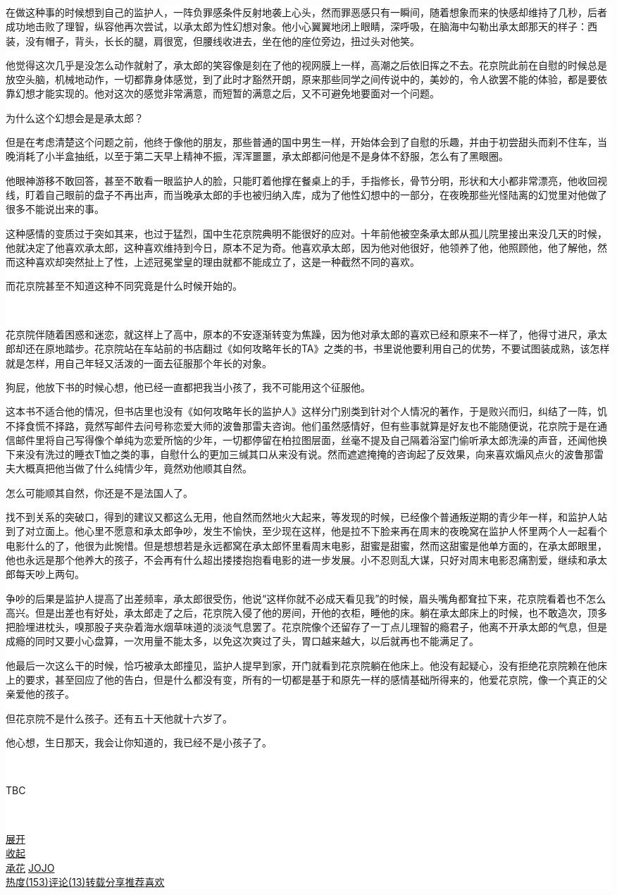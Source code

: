 <p>在做这种事的时候想到自己的监护人，一阵负罪感条件反射地袭上心头，然而罪恶感只有一瞬间，随着想象而来的快感却维持了几秒，后者成功地击败了理智，纵容他再次尝试，以承太郎为性幻想对象。他小心翼翼地闭上眼睛，深呼吸，在脑海中勾勒出承太郎那天的样子：西装，没有帽子，背头，长长的腿，肩很宽，但腰线收进去，坐在他的座位旁边，扭过头对他笑。</p> 
<p>他觉得这次几乎是没怎么动作就射了，承太郎的笑容像是刻在了他的视网膜上一样，高潮之后依旧挥之不去。花京院此前在自慰的时候总是放空头脑，机械地动作，一切都靠身体感觉，到了此时才豁然开朗，原来那些同学之间传说中的，美妙的，令人欲罢不能的体验，都是要依靠幻想才能实现的。他对这次的感觉非常满意，而短暂的满意之后，又不可避免地要面对一个问题。</p> 
<p>为什么这个幻想会是是承太郎？</p> 
<p>但是在考虑清楚这个问题之前，他终于像他的朋友，那些普通的国中男生一样，开始体会到了自慰的乐趣，并由于初尝甜头而刹不住车，当晚消耗了小半盒抽纸，以至于第二天早上精神不振，浑浑噩噩，承太郎都问他是不是身体不舒服，怎么有了黑眼圈。</p> 
<p>他眼神游移不敢回答，甚至不敢看一眼监护人的脸，只能盯着他撑在餐桌上的手，手指修长，骨节分明，形状和大小都非常漂亮，他收回视线，盯着自己眼前的盘子不再出声，而当晚承太郎的手也被归纳入库，成为了他性幻想中的一部分，在夜晚那些光怪陆离的幻觉里对他做了很多不能说出来的事。</p> 
<p>这种感情的变质过于突如其来，也过于猛烈，国中生花京院典明不能很好的应对。十年前他被空条承太郎从孤儿院里接出来没几天的时候，他就决定了他喜欢承太郎，这种喜欢维持到今日，原本不足为奇。他喜欢承太郎，因为他对他很好，他领养了他，他照顾他，他了解他，然而这种喜欢却突然扯上了性，上述冠冕堂皇的理由就都不能成立了，这是一种截然不同的喜欢。</p> 
<p>而花京院甚至不知道这种不同究竟是什么时候开始的。</p> 
<p>&nbsp;</p> 
<p>花京院伴随着困惑和迷恋，就这样上了高中，原本的不安逐渐转变为焦躁，因为他对承太郎的喜欢已经和原来不一样了，他得寸进尺，承太郎却还在原地踏步。花京院站在车站前的书店翻过《如何攻略年长的TA》之类的书，书里说他要利用自己的优势，不要试图装成熟，该怎样就是怎样，用自己年轻又活泼的一面去征服那个年长的对象。</p> 
<p>狗屁，他放下书的时候心想，他已经一直都把我当小孩了，我不可能用这个征服他。</p> 
<p>这本书不适合他的情况，但书店里也没有《如何攻略年长的监护人》这样分门别类到针对个人情况的著作，于是败兴而归，纠结了一阵，饥不择食慌不择路，竟然写邮件去问号称恋爱大师的波鲁那雷夫咨询。他们虽然感情好，但有些事就算是好友也不能随便说，花京院于是在通信邮件里将自己写得像个单纯为恋爱所恼的少年，一切都停留在柏拉图层面，丝毫不提及自己隔着浴室门偷听承太郎洗澡的声音，还闻他换下来没有洗过的睡衣T恤之类的事，自慰什么的更加三缄其口从来没有说。然而遮遮掩掩的咨询起了反效果，向来喜欢煽风点火的波鲁那雷夫大概真把他当做了什么纯情少年，竟然劝他顺其自然。</p> 
<p>怎么可能顺其自然，你还是不是法国人了。</p> 
<p>找不到关系的突破口，得到的建议又都这么无用，他自然而然地火大起来，等发现的时候，已经像个普通叛逆期的青少年一样，和监护人站到了对立面上。他心里不愿意和承太郎争吵，发生不愉快，至少现在这样，他是拉不下脸来再在周末的夜晚窝在监护人怀里两个人一起看个电影什么的了，他很为此惋惜。但是想想若是永远都窝在承太郎怀里看周末电影，甜蜜是甜蜜，然而这甜蜜是他单方面的，在承太郎眼里，他也永远是那个他养大的孩子，不会再有什么超出搂搂抱抱看电影的进一步发展。小不忍则乱大谋，只好对周末电影忍痛割爱，继续和承太郎每天吵上两句。</p> 
<p>争吵的后果是监护人提高了出差频率，承太郎很受伤，他说“这样你就不必成天看见我”的时候，眉头嘴角都耷拉下来，花京院看着也不怎么高兴。但是出差也有好处，承太郎走了之后，花京院入侵了他的房间，开他的衣柜，睡他的床。躺在承太郎床上的时候，也不敢造次，顶多把脸埋进枕头，嗅那股子夹杂着海水烟草味道的淡淡气息罢了。花京院像个还留存了一丁点儿理智的瘾君子，他离不开承太郎的气息，但是成瘾的同时又要小心盘算，一次用量不能太多，以免这次爽过了头，胃口越来越大，以后就再也不能满足了。</p> 
<p>他最后一次这么干的时候，恰巧被承太郎撞见，监护人提早到家，开门就看到花京院躺在他床上。他没有起疑心，没有拒绝花京院赖在他床上的要求，甚至回应了他的告白，但是什么都没有变，所有的一切都是基于和原先一样的感情基础所得来的，他爱花京院，像一个真正的父亲爱他的孩子。</p> 
<p>但花京院不是什么孩子。还有五十天他就十六岁了。</p> 
<p>他心想，生日那天，我会让你知道的，我已经不是小孩子了。</p> 
<p>&nbsp;</p> 
<p>TBC</p> 
<p><br /></p></div>
                    </div>
                    <div class="more js-digest js-expand"><a class="w-more w-more-open" href="#">展开</a></div>
                    <div class="more js-content js-expand"><a class="w-more w-more-close" href="#">收起</a></div>
                </div>
                            </div>
                            <div class="w-opt">
                            	<div class="opta">
                            				<span class="opti"><a href="http://www.lofter.com/tag/%E6%89%BF%E8%8A%B1" onmouseover="loft.g.dousercard(this,0,true,{tag:'承花', jst:'m-usercard-jst-2', cardHeight:205});" onmouseout="loft.g.dousercard(this,0,false,{tag:'承花', jst:'m-usercard-jst-2', cardHeight:205});"><span>承花</span></a></span>
                            				<span class="opti"><a href="http://www.lofter.com/tag/JOJO" onmouseover="loft.g.dousercard(this,0,true,{tag:'JOJO', jst:'m-usercard-jst-2', cardHeight:205});" onmouseout="loft.g.dousercard(this,0,false,{tag:'JOJO', jst:'m-usercard-jst-2', cardHeight:205});"><span>JOJO</span></a></span>
                                </div>
                                <div class="optb">
                                	<span class="opti"><a rel="nofollow" href="#" class="acttag" hidefocus="true">热度(153)</a><span class="opticrt"></span></span><span class="opti"><a rel="nofollow" href="#" class="acttag" hidefocus="true">评论(13)</a><span class="opticrt"></span></span><span class="opti opti-reblog"><a class="acttag " rel="nofollow" href="http://www.lofter.com/login?target=http%3A%2F%2Fwww.lofter.com%2Freblog%2F3e36e5_4e4c6ac" target="_blank">转载</a></span><span class="opti opti-shareTo "><a href="#" class="acttag" hidefocus="true">分享</a><span class="opticrt"></span></span><span class="opti"><a rel="nofollow" class="acttag" hidefocus="true" href="#">推荐</a></span><span class="opti"><a rel="nofollow" class="w-icn w-icn-0b acttag" hidefocus="true" href="#">喜欢</a></span>
